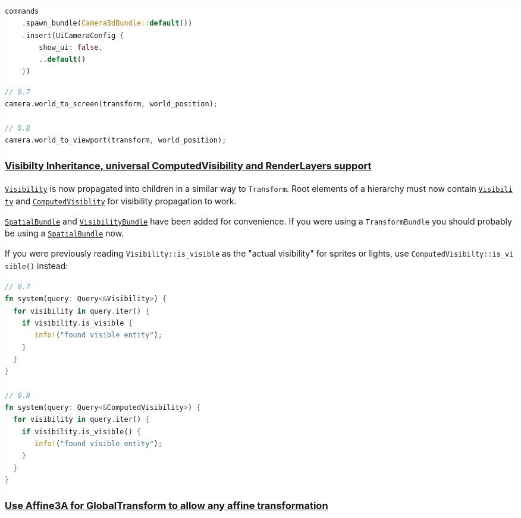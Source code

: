 ```rust
commands
    .spawn_bundle(Camera3dBundle::default())
    .insert(UiCameraConfig {
        show_ui: false,
        ..default()
    })
```

```rust
// 0.7
camera.world_to_screen(transform, world_position);

// 0.8
camera.world_to_viewport(transform, world_position);
```

### [Visibilty Inheritance, universal ComputedVisibility and RenderLayers support](https://github.com/bevyengine/bevy/pull/5310)

[`Visibility`] is now propagated into children in a similar way to `Transform`. Root elements of a hierarchy must now contain [`Visibility`] and [`ComputedVisiblity`] for visibility propagation to work.

[`SpatialBundle`] and [`VisibilityBundle`] have been added for convenience. If you were using a `TransformBundle` you should probably be using a [`SpatialBundle`] now.

If you were previously reading `Visibility::is_visible` as the "actual visibility" for sprites or lights, use `ComputedVisibilty::is_visible()` instead:

```rust
// 0.7
fn system(query: Query<&Visibility>) {
  for visibility in query.iter() {
    if visibility.is_visible {
       info!("found visible entity");
    }
  }
}

// 0.8
fn system(query: Query<&ComputedVisibility>) {
  for visibility in query.iter() {
    if visibility.is_visible() {
       info!("found visible entity");
    }
  }
}
```

[`Visibility`]: https://docs.rs/bevy/0.8.0/bevy/render/view/struct.Visibility.html
[`ComputedVisiblity`]: https://docs.rs/bevy/0.8.0/bevy/render/view/struct.ComputedVisibility.html
[`SpatialBundle`]: https://docs.rs/bevy/0.8.0/bevy/prelude/struct.SpatialBundle.html
[`VisibilityBundle`]: https://docs.rs/bevy/0.8.0/bevy/prelude/struct.VisibilityBundle.html

### [Use Affine3A for GlobalTransform to allow any affine transformation](https://github.com/bevyengine/bevy/pull/4379)
